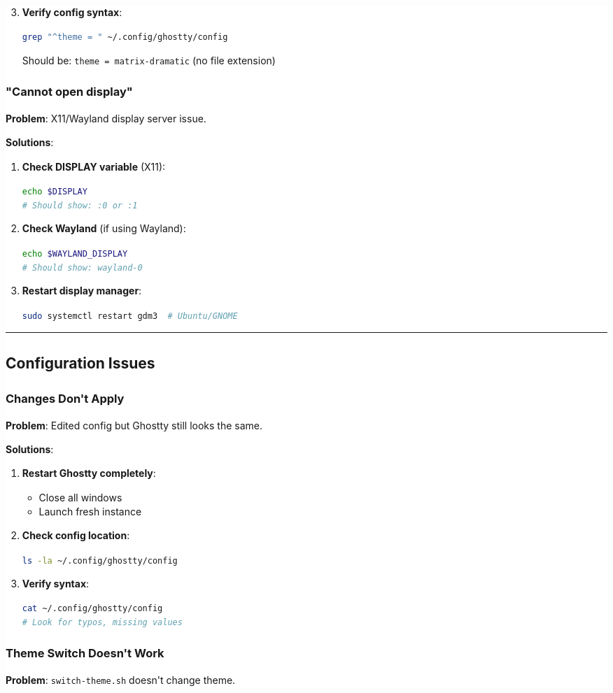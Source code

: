 3. **Verify config syntax**:
   ```bash
   grep "^theme = " ~/.config/ghostty/config
   ```
   Should be: `theme = matrix-dramatic` (no file extension)

### "Cannot open display"

**Problem**: X11/Wayland display server issue.

**Solutions**:

1. **Check DISPLAY variable** (X11):
   ```bash
   echo $DISPLAY
   # Should show: :0 or :1
   ```

2. **Check Wayland** (if using Wayland):
   ```bash
   echo $WAYLAND_DISPLAY
   # Should show: wayland-0
   ```

3. **Restart display manager**:
   ```bash
   sudo systemctl restart gdm3  # Ubuntu/GNOME
   ```

---

## Configuration Issues

### Changes Don't Apply

**Problem**: Edited config but Ghostty still looks the same.

**Solutions**:

1. **Restart Ghostty completely**:
   - Close all windows
   - Launch fresh instance

2. **Check config location**:
   ```bash
   ls -la ~/.config/ghostty/config
   ```

3. **Verify syntax**:
   ```bash
   cat ~/.config/ghostty/config
   # Look for typos, missing values
   ```

### Theme Switch Doesn't Work

**Problem**: `switch-theme.sh` doesn't change theme.
